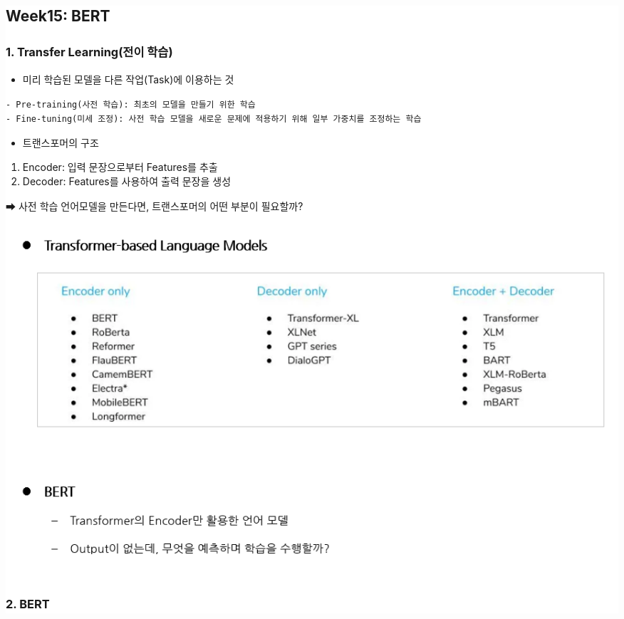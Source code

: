 ## Week15: BERT

### 1. Transfer Learning(전이 학습)

- 미리 학습된 모델을 다른 작업(Task)에 이용하는 것

```
- Pre-training(사전 학습): 최초의 모델을 만들기 위한 학습
- Fine-tuning(미세 조정): 사전 학습 모델을 새로운 문제에 적용하기 위해 일부 가중치를 조정하는 학습
```

- 트랜스포머의 구조

1. Encoder: 입력 문장으로부터 Features를 추출
2. Decoder: Features를 사용하여 출력 문장을 생성

➡ 사전 학습 언어모델을 만든다면, 트랜스포머의 어떤 부분이 필요할까?

![bert](./img/image-39.png)

### 2. BERT
